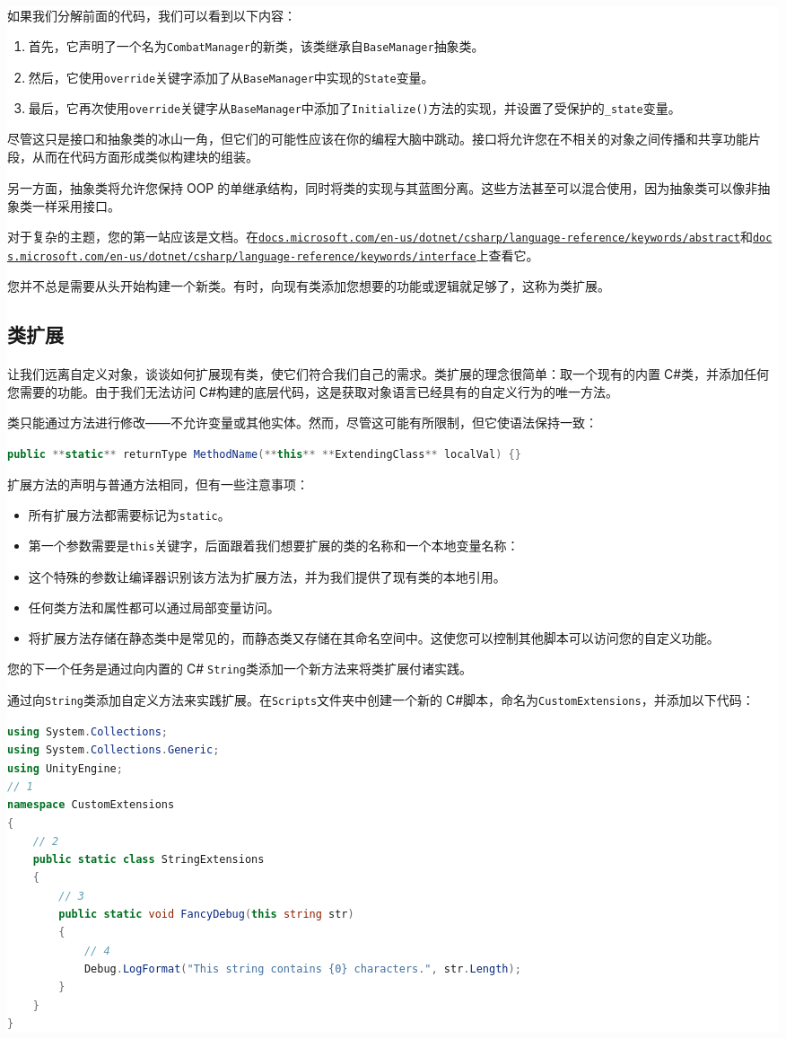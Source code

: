 如果我们分解前面的代码，我们可以看到以下内容：

1.  首先，它声明了一个名为`CombatManager`的新类，该类继承自`BaseManager`抽象类。

1.  然后，它使用`override`关键字添加了从`BaseManager`中实现的`State`变量。

1.  最后，它再次使用`override`关键字从`BaseManager`中添加了`Initialize()`方法的实现，并设置了受保护的`_state`变量。

尽管这只是接口和抽象类的冰山一角，但它们的可能性应该在你的编程大脑中跳动。接口将允许您在不相关的对象之间传播和共享功能片段，从而在代码方面形成类似构建块的组装。

另一方面，抽象类将允许您保持 OOP 的单继承结构，同时将类的实现与其蓝图分离。这些方法甚至可以混合使用，因为抽象类可以像非抽象类一样采用接口。

对于复杂的主题，您的第一站应该是文档。在[`docs.microsoft.com/en-us/dotnet/csharp/language-reference/keywords/abstract`](https://docs.microsoft.com/en-us/dotnet/csharp/language-reference/keywords/abstract)和[`docs.microsoft.com/en-us/dotnet/csharp/language-reference/keywords/interface`](https://docs.microsoft.com/en-us/dotnet/csharp/language-reference/keywords/interface)上查看它。

您并不总是需要从头开始构建一个新类。有时，向现有类添加您想要的功能或逻辑就足够了，这称为类扩展。

## 类扩展

让我们远离自定义对象，谈谈如何扩展现有类，使它们符合我们自己的需求。类扩展的理念很简单：取一个现有的内置 C#类，并添加任何您需要的功能。由于我们无法访问 C#构建的底层代码，这是获取对象语言已经具有的自定义行为的唯一方法。

类只能通过方法进行修改——不允许变量或其他实体。然而，尽管这可能有所限制，但它使语法保持一致：

```cs
public **static** returnType MethodName(**this** **ExtendingClass** localVal) {} 
```

扩展方法的声明与普通方法相同，但有一些注意事项：

+   所有扩展方法都需要标记为`static`。

+   第一个参数需要是`this`关键字，后面跟着我们想要扩展的类的名称和一个本地变量名称：

+   这个特殊的参数让编译器识别该方法为扩展方法，并为我们提供了现有类的本地引用。

+   任何类方法和属性都可以通过局部变量访问。

+   将扩展方法存储在静态类中是常见的，而静态类又存储在其命名空间中。这使您可以控制其他脚本可以访问您的自定义功能。

您的下一个任务是通过向内置的 C# `String`类添加一个新方法来将类扩展付诸实践。

通过向`String`类添加自定义方法来实践扩展。在`Scripts`文件夹中创建一个新的 C#脚本，命名为`CustomExtensions`，并添加以下代码：

```cs
using System.Collections; 
using System.Collections.Generic;
using UnityEngine;  
// 1 
namespace CustomExtensions  
{ 
    // 2 
    public static class StringExtensions 
    { 
        // 3 
        public static void FancyDebug(this string str)
        { 
            // 4 
            Debug.LogFormat("This string contains {0} characters.", str.Length);
        }
    }
} 
```
